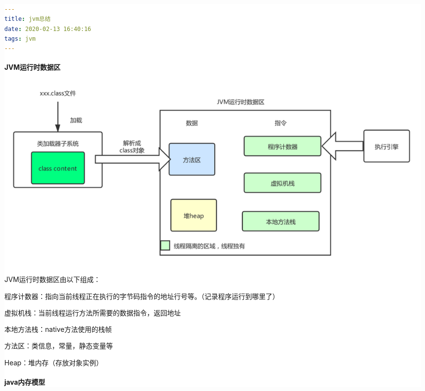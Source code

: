 ```yaml
---
title: jvm总结
date: 2020-02-13 16:40:16
tags: jvm
---
```




#### JVM运行时数据区

![img](jvm总结\1.png)

JVM运行时数据区由以下组成：

程序计数器：指向当前线程正在执行的字节码指令的地址行号等。（记录程序运行到哪里了）

虚拟机栈：当前线程运行方法所需要的数据指令，返回地址

本地方法栈：native方法使用的栈帧

方法区：类信息，常量，静态变量等

Heap：堆内存（存放对象实例）

#### java内存模型
